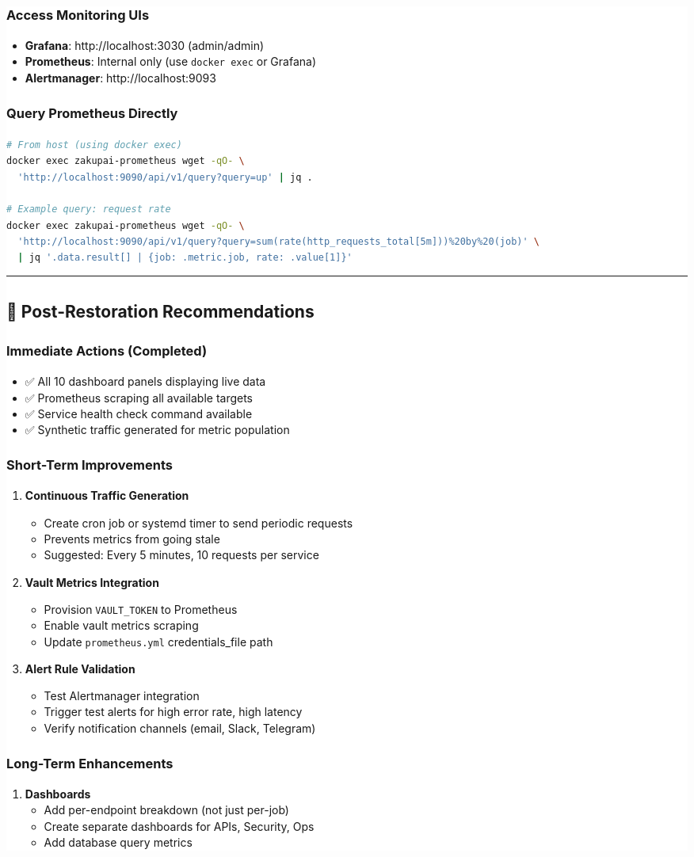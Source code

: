 ### Access Monitoring UIs

- **Grafana**: http://localhost:3030 (admin/admin)
- **Prometheus**: Internal only (use `docker exec` or Grafana)
- **Alertmanager**: http://localhost:9093

### Query Prometheus Directly

```bash
# From host (using docker exec)
docker exec zakupai-prometheus wget -qO- \
  'http://localhost:9090/api/v1/query?query=up' | jq .

# Example query: request rate
docker exec zakupai-prometheus wget -qO- \
  'http://localhost:9090/api/v1/query?query=sum(rate(http_requests_total[5m]))%20by%20(job)' \
  | jq '.data.result[] | {job: .metric.job, rate: .value[1]}'
```

---

## 🚀 Post-Restoration Recommendations

### Immediate Actions (Completed)

- ✅ All 10 dashboard panels displaying live data
- ✅ Prometheus scraping all available targets
- ✅ Service health check command available
- ✅ Synthetic traffic generated for metric population

### Short-Term Improvements

1. **Continuous Traffic Generation**
   - Create cron job or systemd timer to send periodic requests
   - Prevents metrics from going stale
   - Suggested: Every 5 minutes, 10 requests per service

2. **Vault Metrics Integration**
   - Provision `VAULT_TOKEN` to Prometheus
   - Enable vault metrics scraping
   - Update `prometheus.yml` credentials_file path

3. **Alert Rule Validation**
   - Test Alertmanager integration
   - Trigger test alerts for high error rate, high latency
   - Verify notification channels (email, Slack, Telegram)

### Long-Term Enhancements

1. **Dashboards**
   - Add per-endpoint breakdown (not just per-job)
   - Create separate dashboards for APIs, Security, Ops
   - Add database query metrics
